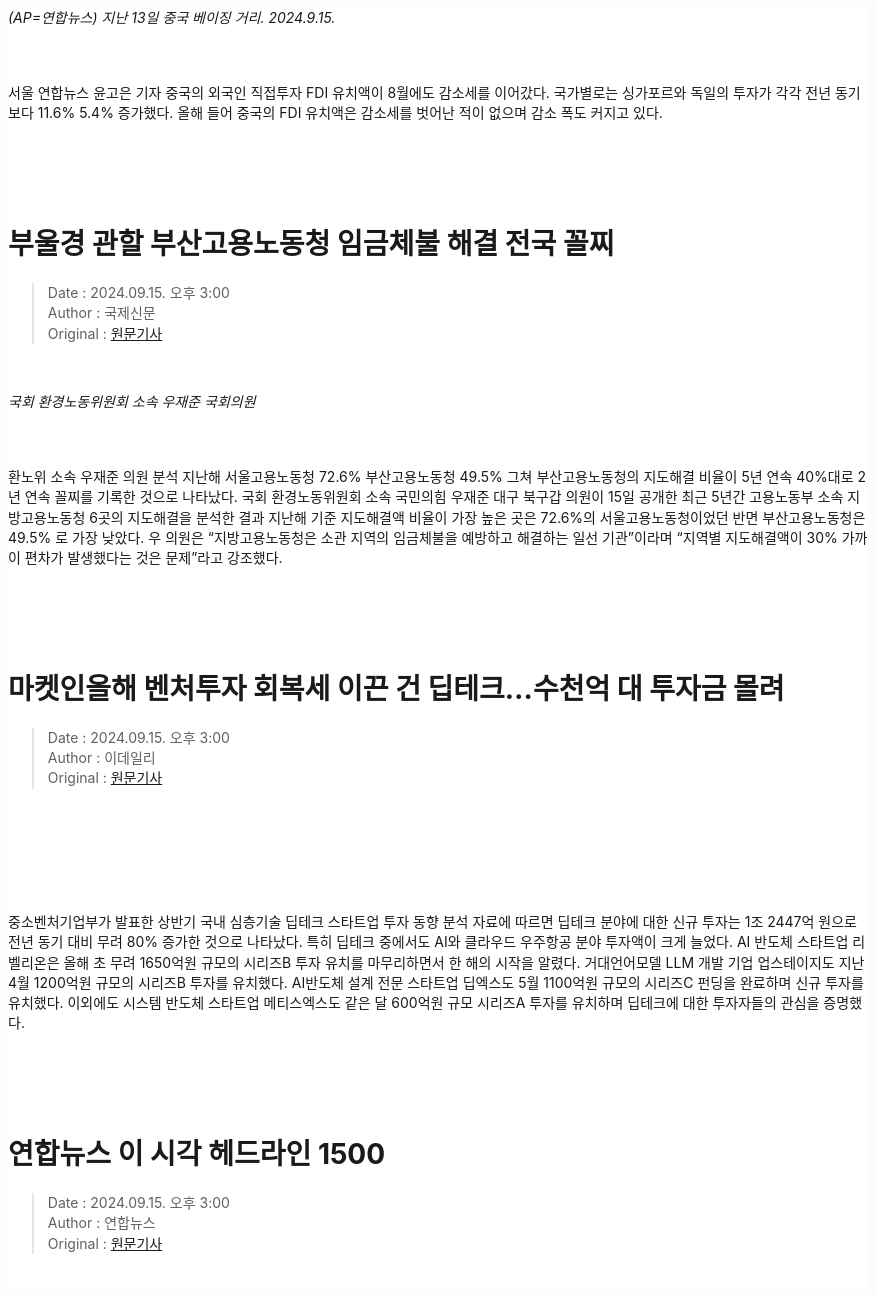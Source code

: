 <img alt="(AP=연합뉴스) 지난 13일 중국 베이징 거리. 2024.9.15." class="_LAZY_LOADING _LAZY_LOADING_INIT_HIDE" src="https://imgnews.pstatic.net/image/001/2024/09/15/PAP20240913192301009_P4_20240915150116469.jpg?type=w647" id="img1" style="display: none;"></img><em class="img_desc">(AP=연합뉴스) 지난 13일 중국 베이징 거리. 2024.9.15.</em>  
<br/><br/>  
  
서울 연합뉴스 윤고은 기자 중국의 외국인 직접투자 FDI 유치액이 8월에도 감소세를 이어갔다.
국가별로는 싱가포르와 독일의 투자가 각각 전년 동기보다 11.6% 5.4% 증가했다.
올해 들어 중국의 FDI 유치액은 감소세를 벗어난 적이 없으며 감소 폭도 커지고 있다.  
<br/><br/><br/>  

  
# 부울경 관할 부산고용노동청 임금체불 해결 전국 꼴찌  
  
> Date : 2024.09.15. 오후 3:00  
> Author : 국제신문  
> Original : [원문기사](https://n.news.naver.com/mnews/article/658/0000083725?sid=101)  
<br/>  
  
<img alt="국회 환경노동위원회 소속 우재준 국회의원" class="_LAZY_LOADING _LAZY_LOADING_INIT_HIDE" src="https://imgnews.pstatic.net/image/658/2024/09/15/0000083725_001_20240915150016413.jpg?type=w647" id="img1" style="display: none;"></img><em class="img_desc">국회 환경노동위원회 소속 우재준 국회의원</em>  
<br/><br/>  
  
환노위 소속 우재준 의원 분석 지난해 서울고용노동청 72.6% 부산고용노동청 49.5% 그쳐 부산고용노동청의 지도해결 비율이 5년 연속 40%대로 2년 연속 꼴찌를 기록한 것으로 나타났다.
국회 환경노동위원회 소속 국민의힘 우재준 대구 북구갑 의원이 15일 공개한 최근 5년간 고용노동부 소속 지방고용노동청 6곳의 지도해결을 분석한 결과 지난해 기준 지도해결액 비율이 가장 높은 곳은 72.6%의 서울고용노동청이었던 반면 부산고용노동청은 49.5% 로 가장 낮았다.
우 의원은 “지방고용노동청은 소관 지역의 임금체불을 예방하고 해결하는 일선 기관”이라며 “지역별 지도해결액이 30% 가까이 편차가 발생했다는 것은 문제”라고 강조했다.  
<br/><br/><br/>  

  
# 마켓인올해 벤처투자 회복세 이끈 건 딥테크…수천억 대 투자금 몰려  
  
> Date : 2024.09.15. 오후 3:00  
> Author : 이데일리  
> Original : [원문기사](https://n.news.naver.com/mnews/article/018/0005837447?sid=101)  
<br/>  
  
<img alt="" class="_LAZY_LOADING _LAZY_LOADING_INIT_HIDE" src="https://imgnews.pstatic.net/image/018/2024/09/15/0005837447_001_20240915150014672.jpg?type=w647" id="img1" style="display: none;"></img>  
<br/><br/>  
  
중소벤처기업부가 발표한 상반기 국내 심층기술 딥테크 스타트업 투자 동향 분석 자료에 따르면 딥테크 분야에 대한 신규 투자는 1조 2447억 원으로 전년 동기 대비 무려 80% 증가한 것으로 나타났다.
특히 딥테크 중에서도 AI와 클라우드 우주항공 분야 투자액이 크게 늘었다.
AI 반도체 스타트업 리벨리온은 올해 초 무려 1650억원 규모의 시리즈B 투자 유치를 마무리하면서 한 해의 시작을 알렸다.
거대언어모델 LLM 개발 기업 업스테이지도 지난 4월 1200억원 규모의 시리즈B 투자를 유치했다.
AI반도체 설계 전문 스타트업 딥엑스도 5월 1100억원 규모의 시리즈C 펀딩을 완료하며 신규 투자를 유치했다.
이외에도 시스템 반도체 스타트업 메티스엑스도 같은 달 600억원 규모 시리즈A 투자를 유치하며 딥테크에 대한 투자자들의 관심을 증명했다.  
<br/><br/><br/>  

  
# 연합뉴스 이 시각 헤드라인  1500  
  
> Date : 2024.09.15. 오후 3:00  
> Author : 연합뉴스  
> Original : [원문기사](https://n.news.naver.com/mnews/article/001/0014932823?sid=101)  
<br/>  
  